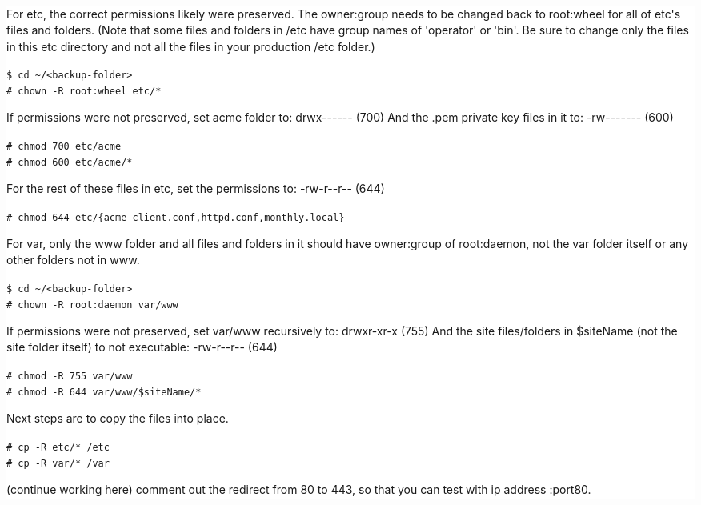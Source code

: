 For etc, the correct permissions likely were preserved. The
owner:group needs to be changed back to root:wheel for all of etc's
files and folders. (Note that some files and folders in /etc have
group names of 'operator' or 'bin'. Be sure to change only the files
in this etc directory and not all the files in your production /etc
folder.)

```
$ cd ~/<backup-folder>
# chown -R root:wheel etc/*
```

If permissions were not preserved, set acme folder to:
drwx------ (700)
And the .pem private key files in it to:
-rw------- (600)

```
# chmod 700 etc/acme
# chmod 600 etc/acme/*
```

For the rest of these files in etc, set the permissions to:
-rw-r--r-- (644)

```
# chmod 644 etc/{acme-client.conf,httpd.conf,monthly.local}
```

For var, only the www folder and all files and folders in it should
have owner:group of root:daemon, not the var folder itself or any
other folders not in www.

```
$ cd ~/<backup-folder>
# chown -R root:daemon var/www
```

If permissions were not preserved, set var/www recursively to:
drwxr-xr-x (755)
And the site files/folders in $siteName (not the site folder itself)
to not executable:
-rw-r--r-- (644)

```
# chmod -R 755 var/www
# chmod -R 644 var/www/$siteName/*
```

Next steps are to copy the files into place.

```
# cp -R etc/* /etc
# cp -R var/* /var
```

(continue working here)
comment out the redirect from 80 to 443, so that you can test with ip address
:port80.
